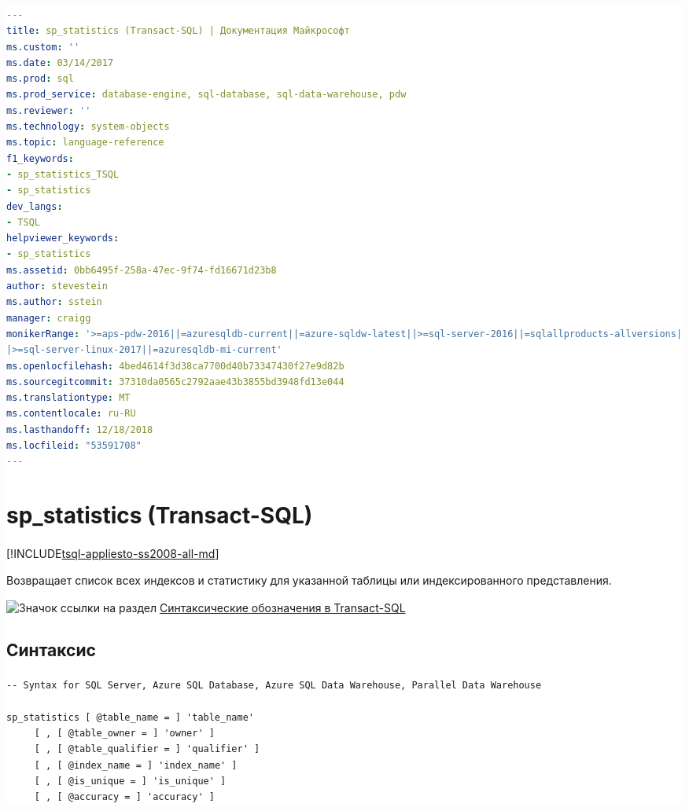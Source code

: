 ```yaml
---
title: sp_statistics (Transact-SQL) | Документация Майкрософт
ms.custom: ''
ms.date: 03/14/2017
ms.prod: sql
ms.prod_service: database-engine, sql-database, sql-data-warehouse, pdw
ms.reviewer: ''
ms.technology: system-objects
ms.topic: language-reference
f1_keywords:
- sp_statistics_TSQL
- sp_statistics
dev_langs:
- TSQL
helpviewer_keywords:
- sp_statistics
ms.assetid: 0bb6495f-258a-47ec-9f74-fd16671d23b8
author: stevestein
ms.author: sstein
manager: craigg
monikerRange: '>=aps-pdw-2016||=azuresqldb-current||=azure-sqldw-latest||>=sql-server-2016||=sqlallproducts-allversions||>=sql-server-linux-2017||=azuresqldb-mi-current'
ms.openlocfilehash: 4bed4614f3d38ca7700d40b73347430f27e9d82b
ms.sourcegitcommit: 37310da0565c2792aae43b3855bd3948fd13e044
ms.translationtype: MT
ms.contentlocale: ru-RU
ms.lasthandoff: 12/18/2018
ms.locfileid: "53591708"
---
```

# <a name="spstatistics-transact-sql"></a>sp_statistics (Transact-SQL)
[!INCLUDE[tsql-appliesto-ss2008-all-md](../../includes/tsql-appliesto-ss2008-all-md.md)]

  Возвращает список всех индексов и статистику для указанной таблицы или индексированного представления.  
  
 ![Значок ссылки на раздел](../../database-engine/configure-windows/media/topic-link.gif "Значок ссылки на раздел") [Синтаксические обозначения в Transact-SQL](../../t-sql/language-elements/transact-sql-syntax-conventions-transact-sql.md)  
  
## <a name="syntax"></a>Синтаксис  
  
```  
-- Syntax for SQL Server, Azure SQL Database, Azure SQL Data Warehouse, Parallel Data Warehouse  
  
sp_statistics [ @table_name = ] 'table_name'    
     [ , [ @table_owner = ] 'owner' ]   
     [ , [ @table_qualifier = ] 'qualifier' ]   
     [ , [ @index_name = ] 'index_name' ]   
     [ , [ @is_unique = ] 'is_unique' ]  
     [ , [ @accuracy = ] 'accuracy' ]  
```  
  